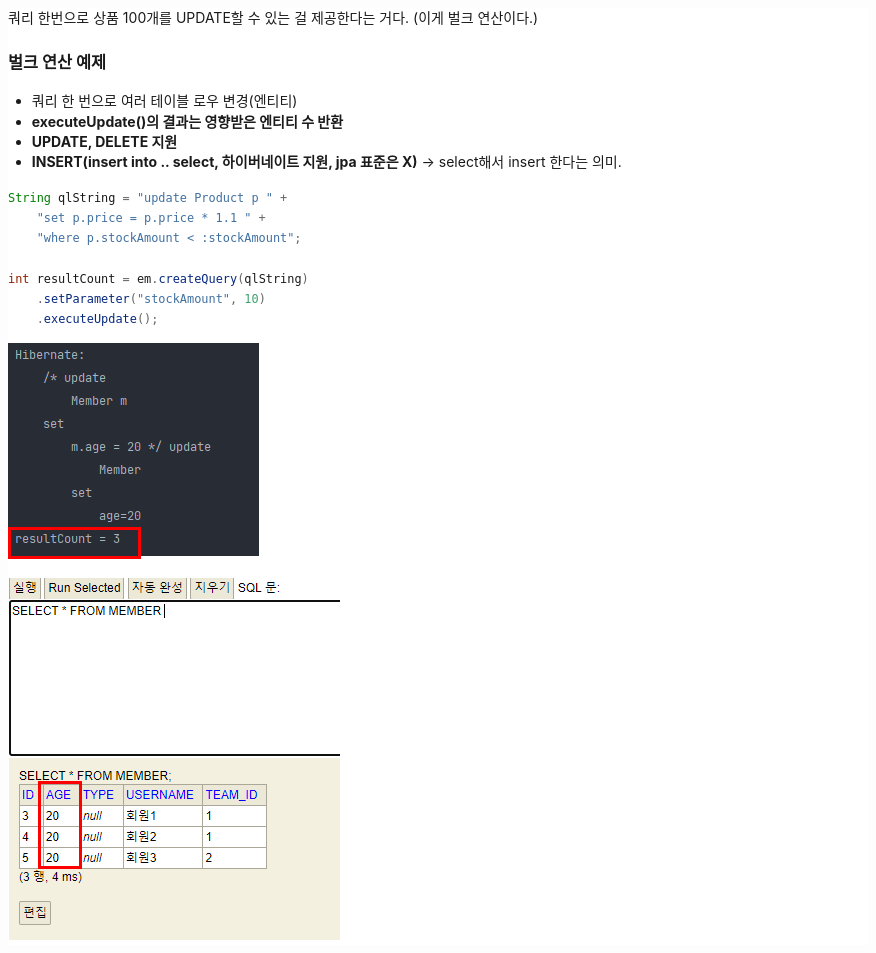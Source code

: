 쿼리 한번으로 상품 100개를 UPDATE할 수 있는 걸 제공한다는 거다. (이게 벌크 연산이다.)

### 벌크 연산 예제

- 쿼리 한 번으로 여러 테이블 로우 변경(엔티티)
- **executeUpdate()의 결과는 영향받은 엔티티 수 반환**
- **UPDATE, DELETE 지원**
- **INSERT(insert into .. select, 하이버네이트 지원, jpa 표준은 X)** -> select해서 insert 한다는 의미.

```JAVA
String qlString = "update Product p " +
	"set p.price = p.price * 1.1 " +
	"where p.stockAmount < :stockAmount";

int resultCount = em.createQuery(qlString)
	.setParameter("stockAmount", 10)
	.executeUpdate();
```

![image279](./image/image279.png)

![image280](./image/image280.png)
